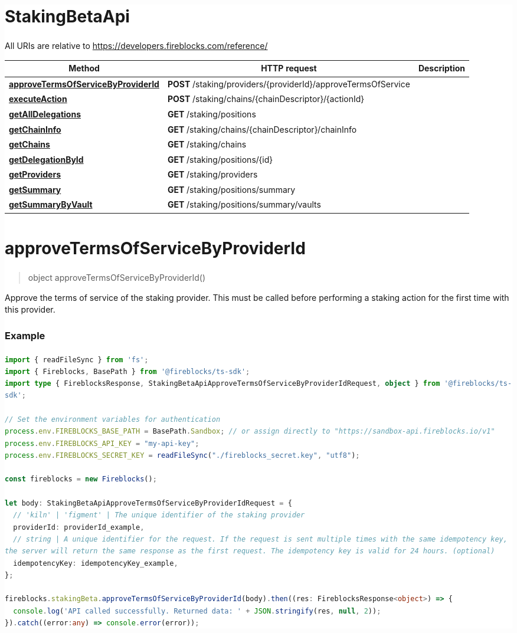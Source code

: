 # StakingBetaApi

All URIs are relative to https://developers.fireblocks.com/reference/

Method | HTTP request | Description
------------- | ------------- | -------------
[**approveTermsOfServiceByProviderId**](#approveTermsOfServiceByProviderId) | **POST** /staking/providers/{providerId}/approveTermsOfService | 
[**executeAction**](#executeAction) | **POST** /staking/chains/{chainDescriptor}/{actionId} | 
[**getAllDelegations**](#getAllDelegations) | **GET** /staking/positions | 
[**getChainInfo**](#getChainInfo) | **GET** /staking/chains/{chainDescriptor}/chainInfo | 
[**getChains**](#getChains) | **GET** /staking/chains | 
[**getDelegationById**](#getDelegationById) | **GET** /staking/positions/{id} | 
[**getProviders**](#getProviders) | **GET** /staking/providers | 
[**getSummary**](#getSummary) | **GET** /staking/positions/summary | 
[**getSummaryByVault**](#getSummaryByVault) | **GET** /staking/positions/summary/vaults | 


# **approveTermsOfServiceByProviderId**
> object approveTermsOfServiceByProviderId()

Approve the terms of service of the staking provider. This must be called before performing a staking action for the first time with this provider.

### Example


```typescript
import { readFileSync } from 'fs';
import { Fireblocks, BasePath } from '@fireblocks/ts-sdk';
import type { FireblocksResponse, StakingBetaApiApproveTermsOfServiceByProviderIdRequest, object } from '@fireblocks/ts-sdk';

// Set the environment variables for authentication
process.env.FIREBLOCKS_BASE_PATH = BasePath.Sandbox; // or assign directly to "https://sandbox-api.fireblocks.io/v1"
process.env.FIREBLOCKS_API_KEY = "my-api-key";
process.env.FIREBLOCKS_SECRET_KEY = readFileSync("./fireblocks_secret.key", "utf8");

const fireblocks = new Fireblocks();

let body: StakingBetaApiApproveTermsOfServiceByProviderIdRequest = {
  // 'kiln' | 'figment' | The unique identifier of the staking provider
  providerId: providerId_example,
  // string | A unique identifier for the request. If the request is sent multiple times with the same idempotency key, the server will return the same response as the first request. The idempotency key is valid for 24 hours. (optional)
  idempotencyKey: idempotencyKey_example,
};

fireblocks.stakingBeta.approveTermsOfServiceByProviderId(body).then((res: FireblocksResponse<object>) => {
  console.log('API called successfully. Returned data: ' + JSON.stringify(res, null, 2));
}).catch((error:any) => console.error(error));
```
